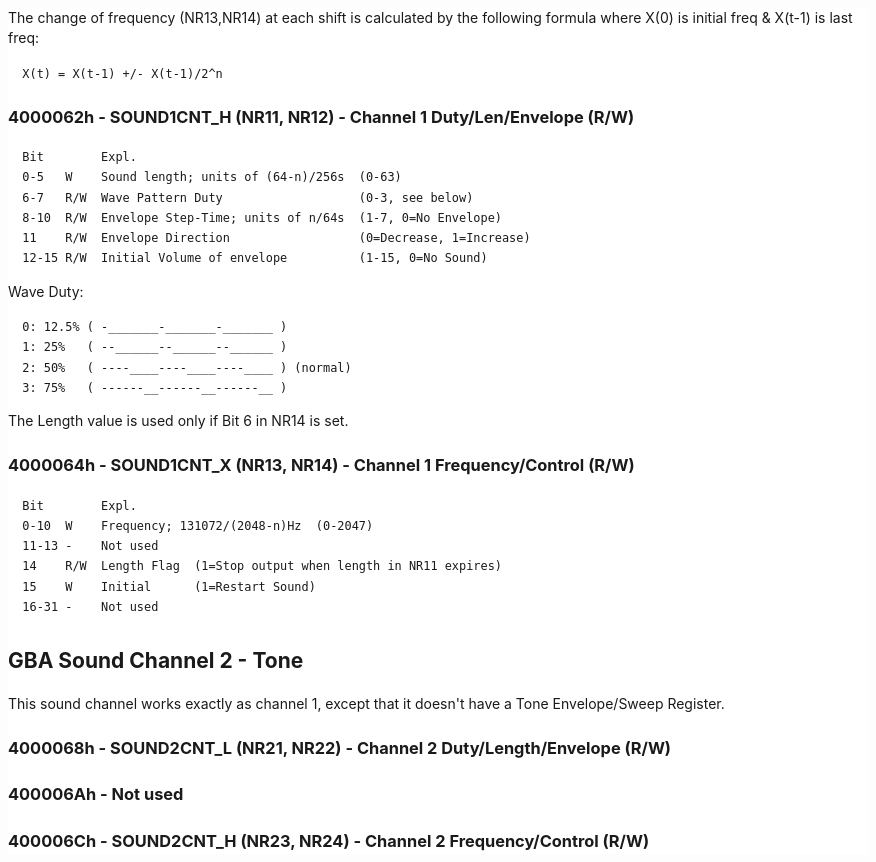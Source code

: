 The change of frequency (NR13,NR14) at each shift is calculated by the
following formula where X(0) is initial freq & X(t-1) is last freq:

```
  X(t) = X(t-1) +/- X(t-1)/2^n
```

### 4000062h - SOUND1CNT\_H (NR11, NR12) - Channel 1 Duty/Len/Envelope (R/W)

```
  Bit        Expl.
  0-5   W    Sound length; units of (64-n)/256s  (0-63)
  6-7   R/W  Wave Pattern Duty                   (0-3, see below)
  8-10  R/W  Envelope Step-Time; units of n/64s  (1-7, 0=No Envelope)
  11    R/W  Envelope Direction                  (0=Decrease, 1=Increase)
  12-15 R/W  Initial Volume of envelope          (1-15, 0=No Sound)
```

Wave Duty:

```
  0: 12.5% ( -_______-_______-_______ )
  1: 25%   ( --______--______--______ )
  2: 50%   ( ----____----____----____ ) (normal)
  3: 75%   ( ------__------__------__ )
```

The Length value is used only if Bit 6 in NR14 is set.

### 4000064h - SOUND1CNT\_X (NR13, NR14) - Channel 1 Frequency/Control (R/W)

```
  Bit        Expl.
  0-10  W    Frequency; 131072/(2048-n)Hz  (0-2047)
  11-13 -    Not used
  14    R/W  Length Flag  (1=Stop output when length in NR11 expires)
  15    W    Initial      (1=Restart Sound)
  16-31 -    Not used
```

## <a name="gbasoundchannel2tone"></a>  GBA Sound Channel 2 - Tone

This sound channel works exactly as channel 1, except that it doesn't have a
Tone Envelope/Sweep Register.

### 4000068h - SOUND2CNT\_L (NR21, NR22) - Channel 2 Duty/Length/Envelope (R/W)

### 400006Ah - Not used

### 400006Ch - SOUND2CNT\_H (NR23, NR24) - Channel 2 Frequency/Control (R/W)
